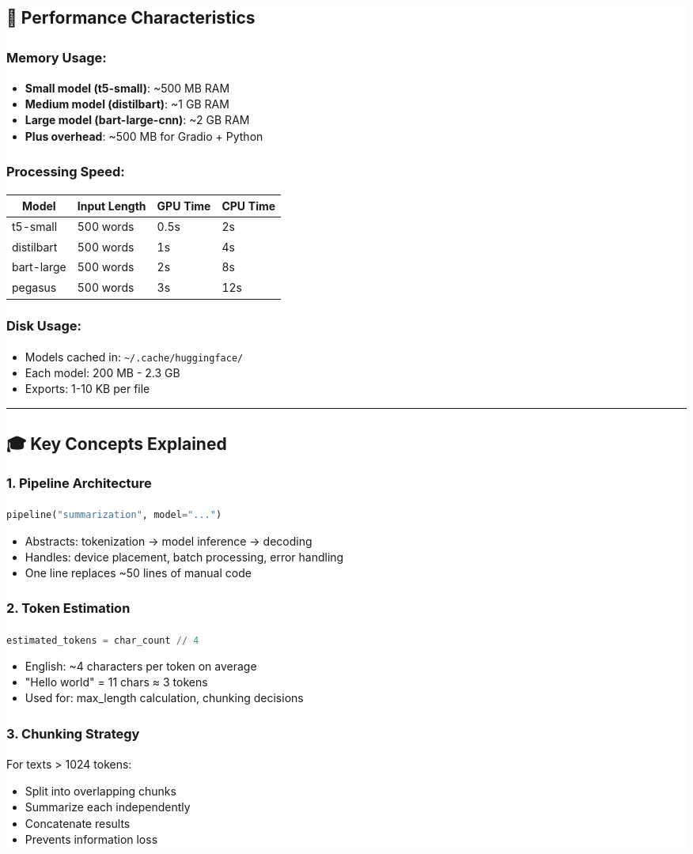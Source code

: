 ## 🔧 Performance Characteristics

### Memory Usage:
- **Small model (t5-small)**: ~500 MB RAM
- **Medium model (distilbart)**: ~1 GB RAM
- **Large model (bart-large-cnn)**: ~2 GB RAM
- **Plus overhead**: ~500 MB for Gradio + Python

### Processing Speed:
| Model | Input Length | GPU Time | CPU Time |
|-------|--------------|----------|----------|
| t5-small | 500 words | 0.5s | 2s |
| distilbart | 500 words | 1s | 4s |
| bart-large | 500 words | 2s | 8s |
| pegasus | 500 words | 3s | 12s |

### Disk Usage:
- Models cached in: `~/.cache/huggingface/`
- Each model: 200 MB - 2.3 GB
- Exports: 1-10 KB per file

---

## 🎓 Key Concepts Explained

### 1. Pipeline Architecture
```python
pipeline("summarization", model="...")
```
- Abstracts: tokenization → model inference → decoding
- Handles: device placement, batch processing, error handling
- One line replaces ~50 lines of manual code

### 2. Token Estimation
```python
estimated_tokens = char_count // 4
```
- English: ~4 characters per token on average
- "Hello world" = 11 chars ≈ 3 tokens
- Used for: max_length calculation, chunking decisions

### 3. Chunking Strategy
For texts > 1024 tokens:
- Split into overlapping chunks
- Summarize each independently
- Concatenate results
- Prevents information loss
